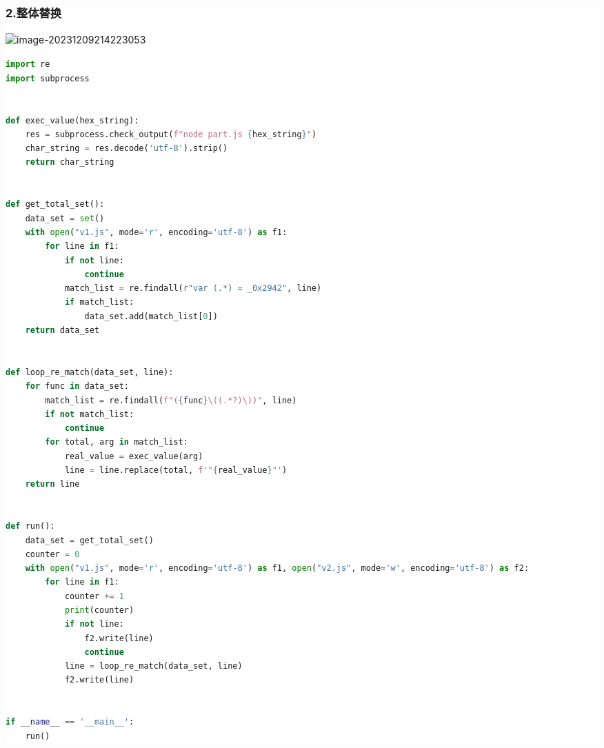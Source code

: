 

### 2.整体替换

![image-20231209214223053](../assets/image-20231209214223053.png)

```python
import re
import subprocess


def exec_value(hex_string):
    res = subprocess.check_output(f"node part.js {hex_string}")
    char_string = res.decode('utf-8').strip()
    return char_string


def get_total_set():
    data_set = set()
    with open("v1.js", mode='r', encoding='utf-8') as f1:
        for line in f1:
            if not line:
                continue
            match_list = re.findall(r"var (.*) = _0x2942", line)
            if match_list:
                data_set.add(match_list[0])
    return data_set


def loop_re_match(data_set, line):
    for func in data_set:
        match_list = re.findall(f"({func}\((.*?)\))", line)
        if not match_list:
            continue
        for total, arg in match_list:
            real_value = exec_value(arg)
            line = line.replace(total, f'"{real_value}"')
    return line


def run():
    data_set = get_total_set()
    counter = 0
    with open("v1.js", mode='r', encoding='utf-8') as f1, open("v2.js", mode='w', encoding='utf-8') as f2:
        for line in f1:
            counter += 1
            print(counter)
            if not line:
                f2.write(line)
                continue
            line = loop_re_match(data_set, line)
            f2.write(line)


if __name__ == '__main__':
    run()
```
